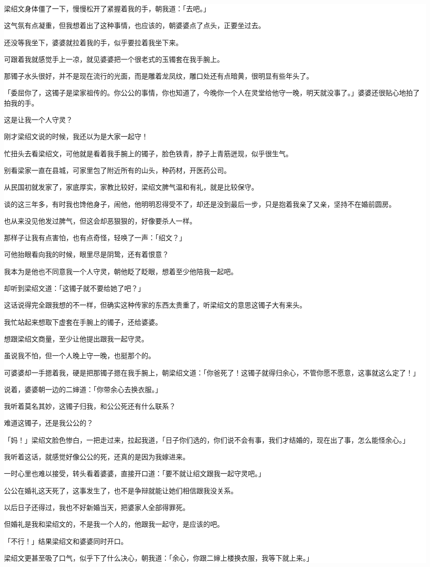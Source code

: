 梁绍文身体僵了一下，慢慢松开了紧握着我的手，朝我道：「去吧。」

这气氛有点凝重，但我想着出了这种事情，也应该的，朝婆婆点了点头，正要坐过去。

还没等我坐下，婆婆就拉着我的手，似乎要拉着我坐下来。

可跟着我就感觉手上一凉，就见婆婆把一个很老式的玉镯套在我手腕上。

那镯子水头很好，并不是现在流行的光面，而是雕着龙凤纹，雕口处还有点暗黄，很明显有些年头了。

「委屈你了，这镯子是梁家祖传的。你公公的事情，你也知道了，今晚你一个人在灵堂给他守一晚，明天就没事了。」婆婆还很贴心地拍了拍我的手。

这是让我一个人守灵？

刚才梁绍文说的时候，我还以为是大家一起守！

忙扭头去看梁绍文，可他就是看着我手腕上的镯子，脸色铁青，脖子上青筋迸现，似乎很生气。

别看梁家一直在县城，可家里包了附近所有的山头，种药材，开医药公司。

从民国初就发家了，家底厚实，家教比较好，梁绍文脾气温和有礼，就是比较保守。

谈的这三年多，有时我也馋他身子，闹他，他明明忍得受不了，却还是没到最后一步，只是抱着我亲了又亲，坚持不在婚前圆房。

也从来没见他发过脾气，但这会却恶狠狠的，好像要杀人一样。

那样子让我有点害怕，也有点奇怪，轻唤了一声：「绍文？」

可他抬眼看向我的时候，眼里尽是阴鸷，还有着恨意？

我本为是他也不同意我一个人守灵，朝他眨了眨眼，想着至少他陪我一起吧。

却听到梁绍文道：「这镯子就不要给她了吧？」

这话说得完全跟我想的不一样，但确实这种传家的东西太贵重了，听梁绍文的意思这镯子大有来头。

我忙站起来想取下虚套在手腕上的镯子，还给婆婆。

想跟梁绍文商量，至少让他提出跟我一起守灵。

虽说我不怕，但一个人晚上守一晚，也挺那个的。

可婆婆却一手摁着我，硬是把那镯子摁在我手腕上，朝梁绍文道：「你爸死了！这镯子就得归余心，不管你愿不愿意，这事就这么定了！」

说着，婆婆朝一边的二婶道：「你带余心去换衣服。」

我听着莫名其妙，这镯子归我，和公公死还有什么联系？

难道这镯子，还是我公公的？

「妈！」梁绍文脸色惨白，一把走过来，拉起我道，「日子你们选的，你们说不会有事，我们才结婚的，现在出了事，怎么能怪余心。」

我听着这话，就感觉好像公公的死，还真的是因为我嫁进来。

一时心里也难以接受，转头看着婆婆，直接开口道：「要不就让绍文跟我一起守灵吧。」

公公在婚礼这天死了，这事发生了，也不是争辩就能让她们相信跟我没关系。

以后日子还得过，我也不好新婚当天，把婆家人全部得罪死。

但婚礼是我和梁绍文的，不是我一个人的，他跟我一起守，是应该的吧。

「不行！」结果梁绍文和婆婆同时开口。

梁绍文更甚至吸了口气，似乎下了什么决心，朝我道：「余心，你跟二婶上楼换衣服，我等下就上来。」
